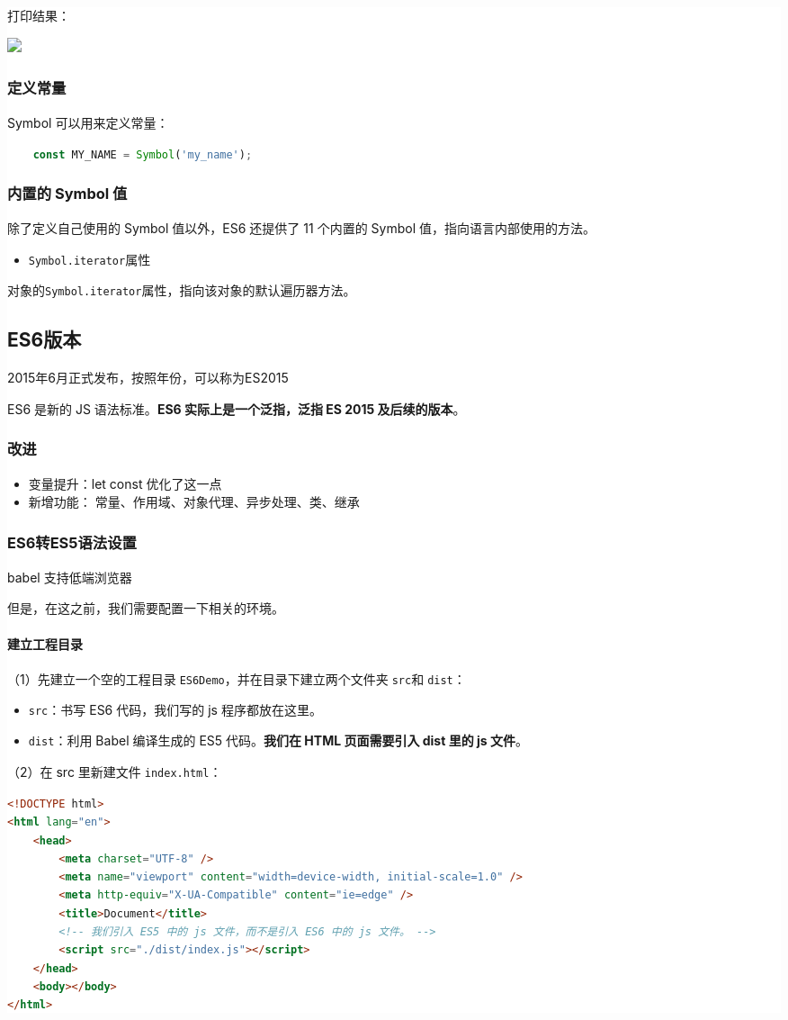 打印结果：

![](http://img.smyhvae.com/20180317_1134.png)

### 定义常量

Symbol 可以用来定义常量：


```javascript
    const MY_NAME = Symbol('my_name');
```


### 内置的 Symbol 值

除了定义自己使用的 Symbol 值以外，ES6 还提供了 11 个内置的 Symbol 值，指向语言内部使用的方法。

- `Symbol.iterator`属性

对象的`Symbol.iterator`属性，指向该对象的默认遍历器方法。

## ES6版本

2015年6月正式发布，按照年份，可以称为ES2015

ES6 是新的 JS 语法标准。**ES6 实际上是一个泛指，泛指 ES 2015 及后续的版本**。

### 改进

- 变量提升：let const 优化了这一点
- 新增功能： 常量、作用域、对象代理、异步处理、类、继承

### ES6转ES5语法设置

babel 支持低端浏览器

但是，在这之前，我们需要配置一下相关的环境。

#### 建立工程目录

（1）先建立一个空的工程目录 `ES6Demo`，并在目录下建立两个文件夹 `src`和 `dist`：

-   `src`：书写 ES6 代码，我们写的 js 程序都放在这里。

-   `dist`：利用 Babel 编译生成的 ES5 代码。**我们在 HTML 页面需要引入 dist 里的 js 文件**。

（2）在 src 里新建文件 `index.html`：

```html
<!DOCTYPE html>
<html lang="en">
    <head>
        <meta charset="UTF-8" />
        <meta name="viewport" content="width=device-width, initial-scale=1.0" />
        <meta http-equiv="X-UA-Compatible" content="ie=edge" />
        <title>Document</title>
        <!-- 我们引入 ES5 中的 js 文件，而不是引入 ES6 中的 js 文件。 -->
        <script src="./dist/index.js"></script>
    </head>
    <body></body>
</html>
```
